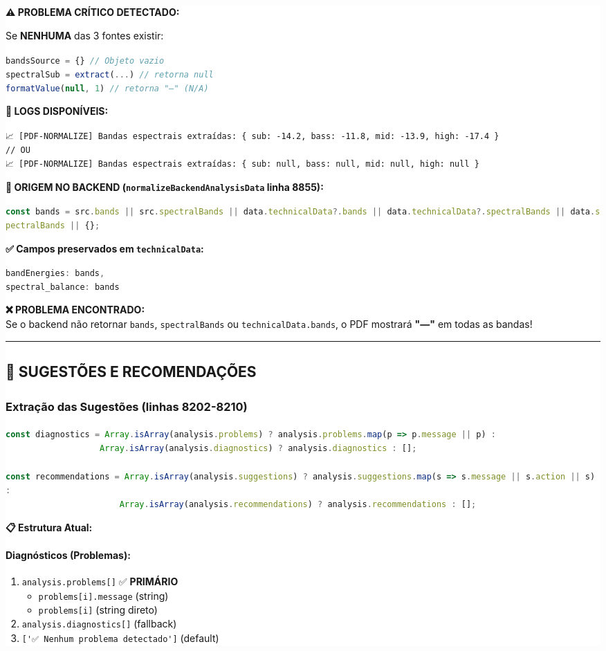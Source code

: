 **⚠️ PROBLEMA CRÍTICO DETECTADO:**

Se **NENHUMA** das 3 fontes existir:
```javascript
bandsSource = {} // Objeto vazio
spectralSub = extract(...) // retorna null
formatValue(null, 1) // retorna "—" (N/A)
```

**🧪 LOGS DISPONÍVEIS:**
```
📈 [PDF-NORMALIZE] Bandas espectrais extraídas: { sub: -14.2, bass: -11.8, mid: -13.9, high: -17.4 }
// OU
📈 [PDF-NORMALIZE] Bandas espectrais extraídas: { sub: null, bass: null, mid: null, high: null }
```

**📌 ORIGEM NO BACKEND (`normalizeBackendAnalysisData` linha 8855):**
```javascript
const bands = src.bands || src.spectralBands || data.technicalData?.bands || data.technicalData?.spectralBands || data.spectralBands || {};
```

**✅ Campos preservados em `technicalData`:**
```javascript
bandEnergies: bands,
spectral_balance: bands
```

**❌ PROBLEMA ENCONTRADO:**  
Se o backend não retornar `bands`, `spectralBands` ou `technicalData.bands`, o PDF mostrará **"—"** em todas as bandas!

---

## 🧠 SUGESTÕES E RECOMENDAÇÕES

### **Extração das Sugestões (linhas 8202-8210)**

```javascript
const diagnostics = Array.isArray(analysis.problems) ? analysis.problems.map(p => p.message || p) :
                   Array.isArray(analysis.diagnostics) ? analysis.diagnostics : [];

const recommendations = Array.isArray(analysis.suggestions) ? analysis.suggestions.map(s => s.message || s.action || s) :
                       Array.isArray(analysis.recommendations) ? analysis.recommendations : [];
```

**📋 Estrutura Atual:**

#### **Diagnósticos (Problemas):**
1. `analysis.problems[]` ✅ **PRIMÁRIO**
   - `problems[i].message` (string)
   - `problems[i]` (string direto)
2. `analysis.diagnostics[]` (fallback)
3. `['✅ Nenhum problema detectado']` (default)
